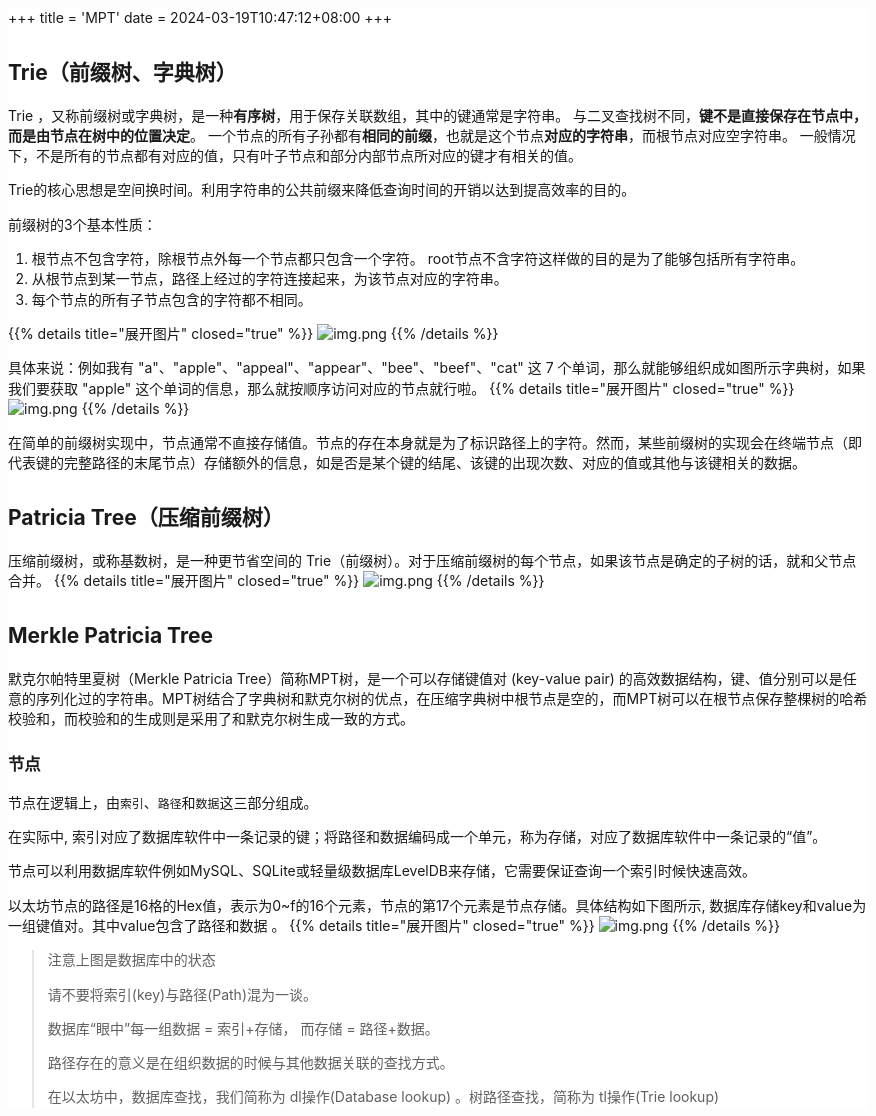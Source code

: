 +++
title = 'MPT'
date = 2024-03-19T10:47:12+08:00
+++
## Trie（前缀树、字典树）
Trie ，又称前缀树或字典树，是一种**有序树**，用于保存关联数组，其中的键通常是字符串。 与二叉查找树不同，**键不是直接保存在节点中，而是由节点在树中的位置决定**。 一个节点的所有子孙都有**相同的前缀**，也就是这个节点**对应的字符串**，而根节点对应空字符串。 一般情况下，不是所有的节点都有对应的值，只有叶子节点和部分内部节点所对应的键才有相关的值。

Trie的核心思想是空间换时间。利用字符串的公共前缀来降低查询时间的开销以达到提高效率的目的。

前缀树的3个基本性质：
1. 根节点不包含字符，除根节点外每一个节点都只包含一个字符。 root节点不含字符这样做的目的是为了能够包括所有字符串。
2. 从根节点到某一节点，路径上经过的字符连接起来，为该节点对应的字符串。 
3. 每个节点的所有子节点包含的字符都不相同。

{{% details title="展开图片" closed="true" %}}
![img.png](/images/blockchain/data_structure/mpt-1.png)
{{% /details %}}

具体来说：例如我有 "a"、"apple"、"appeal"、"appear"、"bee"、"beef"、"cat" 这 7 个单词，那么就能够组织成如图所示字典树，如果我们要获取 "apple" 这个单词的信息，那么就按顺序访问对应的节点就行啦。
{{% details title="展开图片" closed="true" %}}
![img.png](/images/blockchain/data_structure/mpt-2.png)
{{% /details %}}

在简单的前缀树实现中，节点通常不直接存储值。节点的存在本身就是为了标识路径上的字符。然而，某些前缀树的实现会在终端节点（即代表键的完整路径的末尾节点）存储额外的信息，如是否是某个键的结尾、该键的出现次数、对应的值或其他与该键相关的数据。

## Patricia Tree（压缩前缀树）
压缩前缀树，或称基数树，是一种更节省空间的 Trie（前缀树）。对于压缩前缀树的每个节点，如果该节点是确定的子树的话，就和父节点合并。
{{% details title="展开图片" closed="true" %}}
![img.png](/images/blockchain/data_structure/mpt-3.png)
{{% /details %}}


## Merkle Patricia Tree
默克尔帕特里夏树（Merkle Patricia Tree）简称MPT树，是一个可以存储键值对 (key-value pair) 的高效数据结构，键、值分别可以是任意的序列化过的字符串。MPT树结合了字典树和默克尔树的优点，在压缩字典树中根节点是空的，而MPT树可以在根节点保存整棵树的哈希校验和，而校验和的生成则是采用了和默克尔树生成一致的方式。

### 节点
节点在逻辑上，由`索引`、`路径`和`数据`这三部分组成。

在实际中, 索引对应了数据库软件中一条记录的键；将路径和数据编码成一个单元，称为存储，对应了数据库软件中一条记录的“值”。

节点可以利用数据库软件例如MySQL、SQLite或轻量级数据库LevelDB来存储，它需要保证查询一个索引时候快速高效。

以太坊节点的路径是16格的Hex值，表示为0~f的16个元素，节点的第17个元素是节点存储。具体结构如下图所示, 数据库存储key和value为一组键值对。其中value包含了路径和数据 。
{{% details title="展开图片" closed="true" %}}
![img.png](/images/blockchain/data_structure/mpt-5.png)
{{% /details %}}
> 注意上图是数据库中的状态
> 
>请不要将索引(key)与路径(Path)混为一谈。
> 
> 数据库“眼中”每一组数据 = 索引+存储， 而存储 = 路径+数据。 
> 
> 路径存在的意义是在组织数据的时候与其他数据关联的查找方式。 
> 
> 在以太坊中，数据库查找，我们简称为 dl操作(Database lookup) 。树路径查找，简称为 tl操作(Trie lookup)
